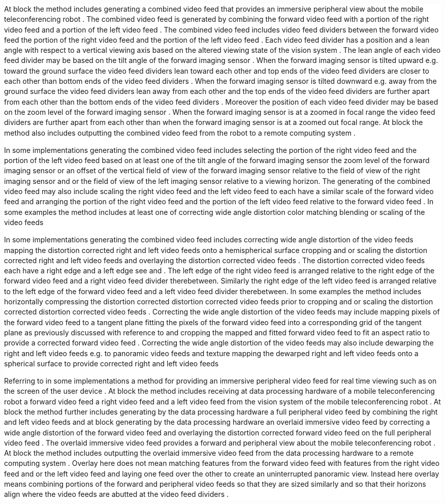 At block the method includes generating a combined video feed that provides an immersive peripheral view about the mobile teleconferencing robot . The combined video feed is generated by combining the forward video feed with a portion of the right video feed and a portion of the left video feed . The combined video feed includes video feed dividers between the forward video feed the portion of the right video feed and the portion of the left video feed . Each video feed divider has a position and a lean angle with respect to a vertical viewing axis based on the altered viewing state of the vision system . The lean angle of each video feed divider may be based on the tilt angle of the forward imaging sensor . When the forward imaging sensor is tilted upward e.g. toward the ground surface the video feed dividers lean toward each other and top ends of the video feed dividers are closer to each other than bottom ends of the video feed dividers . When the forward imaging sensor is tilted downward e.g. away from the ground surface the video feed dividers lean away from each other and the top ends of the video feed dividers are further apart from each other than the bottom ends of the video feed dividers . Moreover the position of each video feed divider may be based on the zoom level of the forward imaging sensor . When the forward imaging sensor is at a zoomed in focal range the video feed dividers are further apart from each other than when the forward imaging sensor is at a zoomed out focal range. At block the method also includes outputting the combined video feed from the robot to a remote computing system .

In some implementations generating the combined video feed includes selecting the portion of the right video feed and the portion of the left video feed based on at least one of the tilt angle of the forward imaging sensor the zoom level of the forward imaging sensor or an offset of the vertical field of view of the forward imaging sensor relative to the field of view of the right imaging sensor and or the field of view of the left imaging sensor relative to a viewing horizon. The generating of the combined video feed may also include scaling the right video feed and the left video feed to each have a similar scale of the forward video feed and arranging the portion of the right video feed and the portion of the left video feed relative to the forward video feed . In some examples the method includes at least one of correcting wide angle distortion color matching blending or scaling of the video feeds 

In some implementations generating the combined video feed includes correcting wide angle distortion of the video feeds mapping the distortion corrected right and left video feeds onto a hemispherical surface cropping and or scaling the distortion corrected right and left video feeds and overlaying the distortion corrected video feeds . The distortion corrected video feeds each have a right edge and a left edge see and . The left edge of the right video feed is arranged relative to the right edge of the forward video feed and a right video feed divider therebetween. Similarly the right edge of the left video feed is arranged relative to the left edge of the forward video feed and a left video feed divider therebetween. In some examples the method includes horizontally compressing the distortion corrected distortion corrected video feeds prior to cropping and or scaling the distortion corrected distortion corrected video feeds . Correcting the wide angle distortion of the video feeds may include mapping pixels of the forward video feed to a tangent plane fitting the pixels of the forward video feed into a corresponding grid of the tangent plane as previously discussed with reference to and cropping the mapped and fitted forward video feed to fit an aspect ratio to provide a corrected forward video feed . Correcting the wide angle distortion of the video feeds may also include dewarping the right and left video feeds e.g. to panoramic video feeds and texture mapping the dewarped right and left video feeds onto a spherical surface to provide corrected right and left video feeds 

Referring to in some implementations a method for providing an immersive peripheral video feed for real time viewing such as on the screen of the user device . At block the method includes receiving at data processing hardware of a mobile teleconferencing robot a forward video feed a right video feed and a left video feed from the vision system of the mobile teleconferencing robot . At block the method further includes generating by the data processing hardware a full peripheral video feed by combining the right and left video feeds and at block generating by the data processing hardware an overlaid immersive video feed by correcting a wide angle distortion of the forward video feed and overlaying the distortion corrected forward video feed on the full peripheral video feed . The overlaid immersive video feed provides a forward and peripheral view about the mobile teleconferencing robot . At block the method includes outputting the overlaid immersive video feed from the data processing hardware to a remote computing system . Overlay here does not mean matching features from the forward video feed with features from the right video feed and or the left video feed and laying one feed over the other to create an uninterrupted panoramic view. Instead here overlay means combining portions of the forward and peripheral video feeds so that they are sized similarly and so that their horizons align where the video feeds are abutted at the video feed dividers .
